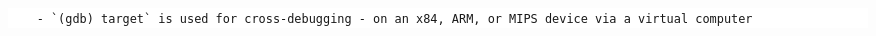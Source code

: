         - `(gdb) target` is used for cross-debugging - on an x84, ARM, or MIPS device via a virtual computer 
